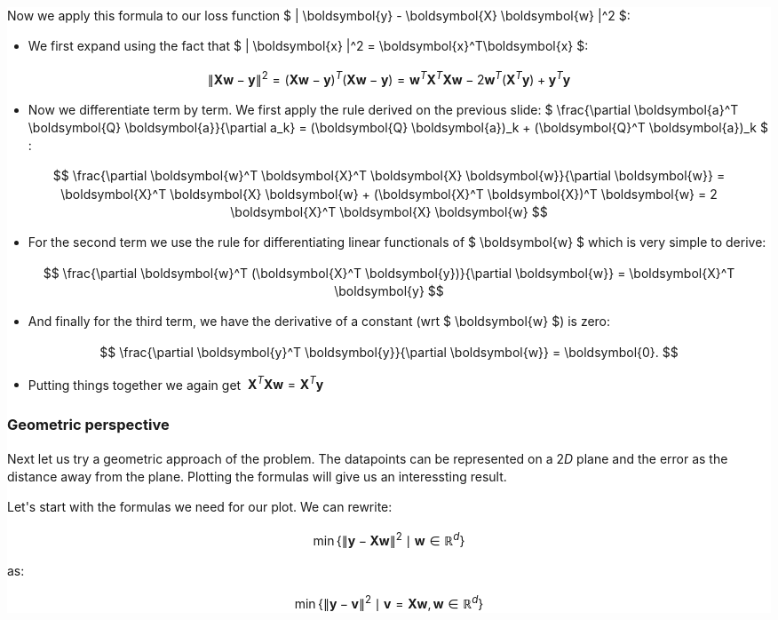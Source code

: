 
Now we apply this formula to our loss function $ \| \boldsymbol{y} - \boldsymbol{X} \boldsymbol{w} \|^2 $:

- We first expand using the fact that $ \| \boldsymbol{x} \|^2 = \boldsymbol{x}^T\boldsymbol{x} $:

$$
\| \boldsymbol{X} \boldsymbol{w} - \boldsymbol{y} \|^2 = (\boldsymbol{X} \boldsymbol{w} - \boldsymbol{y})^T(\boldsymbol{X} \boldsymbol{w} - \boldsymbol{y}) = \boldsymbol{w}^T \boldsymbol{X}^T \boldsymbol{X} \boldsymbol{w} - 2 \boldsymbol{w}^T (\boldsymbol{X}^T \boldsymbol{y}) + \boldsymbol{y}^T \boldsymbol{y}
$$

- Now we differentiate term by term. We first apply the rule derived on the previous slide: $ \frac{\partial \boldsymbol{a}^T \boldsymbol{Q} \boldsymbol{a}}{\partial a_k} = (\boldsymbol{Q} \boldsymbol{a})_k + (\boldsymbol{Q}^T \boldsymbol{a})_k $ :

$$
\frac{\partial \boldsymbol{w}^T \boldsymbol{X}^T \boldsymbol{X} \boldsymbol{w}}{\partial \boldsymbol{w}} = \boldsymbol{X}^T \boldsymbol{X} \boldsymbol{w} + (\boldsymbol{X}^T \boldsymbol{X})^T \boldsymbol{w}
    = 2 \boldsymbol{X}^T \boldsymbol{X} \boldsymbol{w}
$$

- For the second term we use the rule for differentiating linear functionals of $ \boldsymbol{w} $ which is very simple to derive:

$$
\frac{\partial \boldsymbol{w}^T (\boldsymbol{X}^T \boldsymbol{y})}{\partial \boldsymbol{w}} = \boldsymbol{X}^T \boldsymbol{y}
$$

- And finally for the third term, we have the derivative of a constant (wrt $ \boldsymbol{w} $) is zero:

$$
\frac{\partial \boldsymbol{y}^T \boldsymbol{y}}{\partial \boldsymbol{w}} = \boldsymbol{0}.
$$

- Putting things together we again get $\  \boldsymbol{X}^T \boldsymbol{X} \boldsymbol{w} = \boldsymbol{X}^T \boldsymbol{y}$

### Geometric perspective

Next let us try a geometric approach of the problem. The datapoints can be represented on a $2D$ plane and the error as the distance away from the plane. Plotting the formulas will give us an interessting result.

Let's start with the formulas we need for our plot. We can rewrite:

$$
\min \left \{ \| \boldsymbol{y} - \boldsymbol{X} \boldsymbol{w} \|^2 \mid \boldsymbol{w} \in \mathbb{R}^d \right\}
$$

as:

$$
\min \left\{ \| \boldsymbol{y} - \boldsymbol{v} \|^2 \mid \boldsymbol{v} = \boldsymbol{X} \boldsymbol{w}, \boldsymbol{w} \in \mathbb{R}^d \right\}
$$
